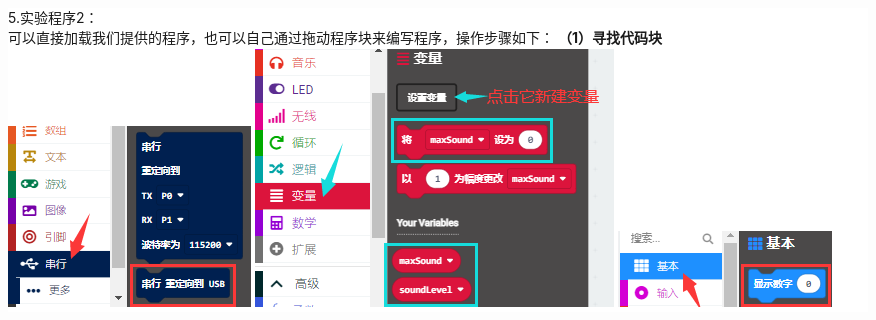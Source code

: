 5.实验程序2：                                                                                  
可以直接加载我们提供的程序，也可以自己通过拖动程序块来编写程序，操作步骤如下：
**（1）寻找代码块**
![Img](./media/img-20230417141032.png)
![Img](./media/img-20230417150936.png)
![Img](./media/img-20230417141935.png)